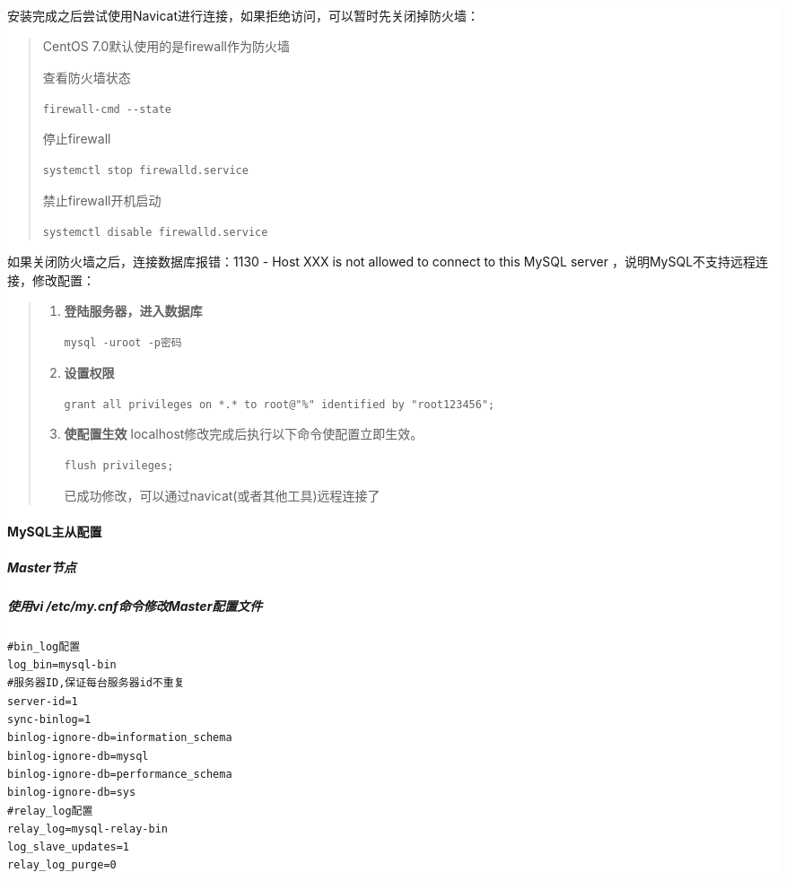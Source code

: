 安装完成之后尝试使用Navicat进行连接，如果拒绝访问，可以暂时先关闭掉防火墙：

> CentOS 7.0默认使用的是firewall作为防火墙
>
> 查看防火墙状态
>
> ```shell
> firewall-cmd --state
> ```
>
> 停止firewall
>
> ```shell
> systemctl stop firewalld.service
> ```
>
> 禁止firewall开机启动
>
> ```shell
> systemctl disable firewalld.service 
> ```

如果关闭防火墙之后，连接数据库报错：1130 - Host XXX is not allowed to connect to this MySQL server ，说明MySQL不支持远程连接，修改配置：

> 1. **登陆服务器，进入数据库**
>
>    ```shell
>    mysql -uroot -p密码
>    ```
>
> 2. **设置权限**
>
>    ```mysql
>    grant all privileges on *.* to root@"%" identified by "root123456";
>    ```
>
> 3. **使配置生效**
>    localhost修改完成后执行以下命令使配置立即生效。
>
>    ```mysql
>    flush privileges;
>    ```
>
>    已成功修改，可以通过navicat(或者其他工具)远程连接了

#### MySQL主从配置

##### Master节点

##### 使用vi /etc/my.cnf命令修改Master配置文件

```properties
#bin_log配置 
log_bin=mysql-bin 
#服务器ID,保证每台服务器id不重复
server-id=1 
sync-binlog=1 
binlog-ignore-db=information_schema 
binlog-ignore-db=mysql 
binlog-ignore-db=performance_schema 
binlog-ignore-db=sys 
#relay_log配置 
relay_log=mysql-relay-bin 
log_slave_updates=1 
relay_log_purge=0
```